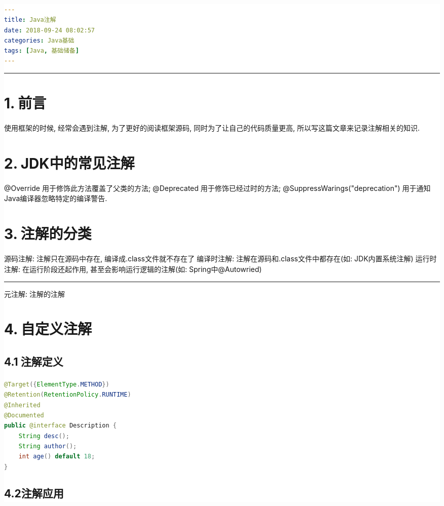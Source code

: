 ```yaml
---
title: Java注解
date: 2018-09-24 08:02:57
categories: Java基础
tags: [Java, 基础储备]
---
```


----



# 1. 前言

使用框架的时候, 经常会遇到注解, 为了更好的阅读框架源码, 同时为了让自己的代码质量更高, 所以写这篇文章来记录注解相关的知识.

# 2. JDK中的常见注解

@Override 用于修饰此方法覆盖了父类的方法;
@Deprecated 用于修饰已经过时的方法;
@SuppressWarings("deprecation") 用于通知Java编译器忽略特定的编译警告.

# 3. 注解的分类

源码注解: 注解只在源码中存在, 编译成.class文件就不存在了
编译时注解: 注解在源码和.class文件中都存在(如: JDK内置系统注解)
运行时注解: 在运行阶段还起作用, 甚至会影响运行逻辑的注解(如: Spring中@Autowried)

----

元注解: 注解的注解

# 4. 自定义注解

## 4.1 注解定义

```Java
@Target({ElementType.METHOD})
@Retention(RetentionPolicy.RUNTIME)
@Inherited
@Documented
public @interface Description {
    String desc();
    String author();
    int age() default 18;
}
```

## 4.2注解应用
